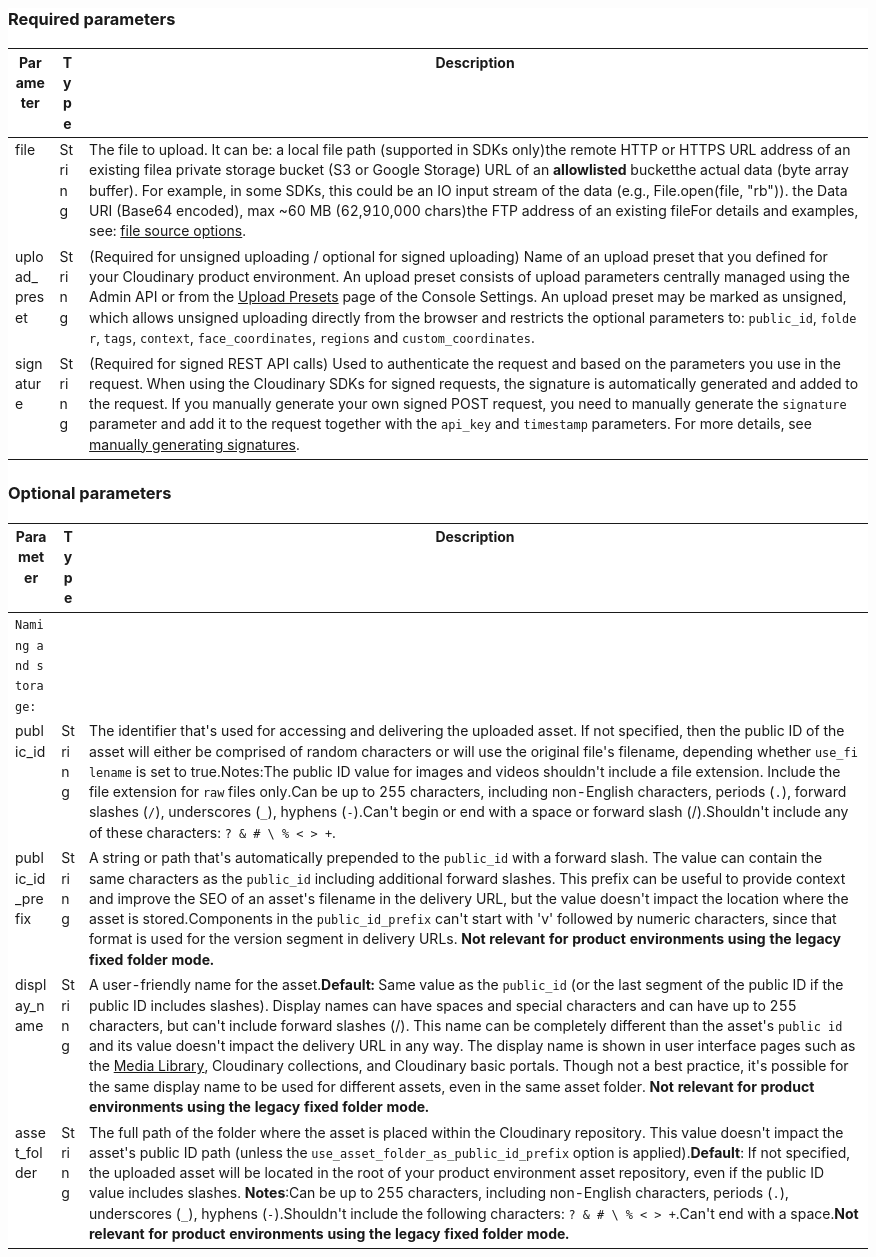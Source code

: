 ### Required parameters
Parameter | Type | Description
---|---|---
file  |  String | The file to upload. It can be: a local file path (supported in SDKs only)the remote HTTP or HTTPS URL address of an existing filea private storage bucket (S3 or Google Storage) URL of an **allowlisted** bucketthe actual data (byte array buffer). For example, in some SDKs, this could be an IO input stream of the data (e.g., File.open(file, "rb")). the Data URI (Base64 encoded), max ~60 MB (62,910,000 chars)the FTP address of an existing fileFor details and examples, see: [file source options](upload_parameters#required_file_parameter).
upload\_preset |  String | (Required for unsigned uploading / optional for signed uploading) Name of an upload preset that you defined for your Cloudinary product environment. An upload preset consists of upload parameters centrally managed using the Admin API or from the [Upload Presets](https://console.cloudinary.com/app/settings/upload/presets) page of the Console Settings. An upload preset may be marked as unsigned, which allows unsigned uploading directly from the browser and restricts the optional parameters to: `public_id`, `folder`, `tags`, `context`, `face_coordinates`, `regions` and `custom_coordinates`.
signature | String | (Required for signed REST API calls) Used to authenticate the request and based on the parameters you use in the request. When using the Cloudinary SDKs for signed requests, the signature is automatically generated and added to the request. If you manually generate your own signed POST request, you need to manually generate the `signature` parameter and add it to the request together with the `api_key` and `timestamp` parameters. For more details, see [manually generating signatures](authentication_signatures).
### Optional parameters
Parameter | Type | Description
---|---|---
`Naming and storage:` | |
public\_id  | String | The identifier that's used for accessing and delivering the uploaded asset. If not specified, then the public ID of the asset will either be comprised of random characters or will use the original file's filename, depending whether `use_filename` is set to true.Notes:The public ID value for images and videos shouldn't include a file extension. Include the file extension for `raw` files only.Can be up to 255 characters, including non-English characters, periods (`.`), forward slashes (`/`), underscores (`_`), hyphens (`-`).Can't begin or end with a space or forward slash (/).Shouldn't include any of these characters: `? & # \ % < > +`.
public\_id\_prefix | String | A string or path that's automatically prepended to the `public_id` with a forward slash. The value can contain the same characters as the `public_id` including additional forward slashes. This prefix can be useful to provide context and improve the SEO of an asset's filename in the delivery URL, but the value doesn't impact the location where the asset is stored.Components in the `public_id_prefix` can't start with 'v' followed by numeric characters, since that format is used for the version segment in delivery URLs. **Not relevant for product environments using the legacy fixed folder mode.**
display\_name | String | A user-friendly name for the asset.**Default:** Same value as the `public_id` (or the last segment of the public ID if the public ID includes slashes). Display names can have spaces and special characters and can have up to 255 characters, but can't include forward slashes (/). This name can be completely different than the asset's `public id` and its value doesn't impact the delivery URL in any way. The display name is shown in user interface pages such as the [Media Library](https://console.cloudinary.com/console/media_library/search), Cloudinary collections, and Cloudinary basic portals.   Though not a best practice, it's possible for the same display name to be used for different assets, even in the same asset folder. **Not relevant for product environments using the legacy fixed folder mode.**
asset\_folder | String |  The full path of the folder where the asset is placed within the Cloudinary repository. This value doesn't impact the asset's public ID path (unless the `use_asset_folder_as_public_id_prefix` option is applied).**Default**: If not specified, the uploaded asset will be located in the root of your product environment asset repository, even if the public ID value includes slashes. **Notes**:Can be up to 255 characters, including non-English characters, periods (`.`), underscores (`_`), hyphens (`-`).Shouldn't include the following characters: `? & # \ % < > +`.Can't end with a space.**Not relevant for product environments using the legacy fixed folder mode.**